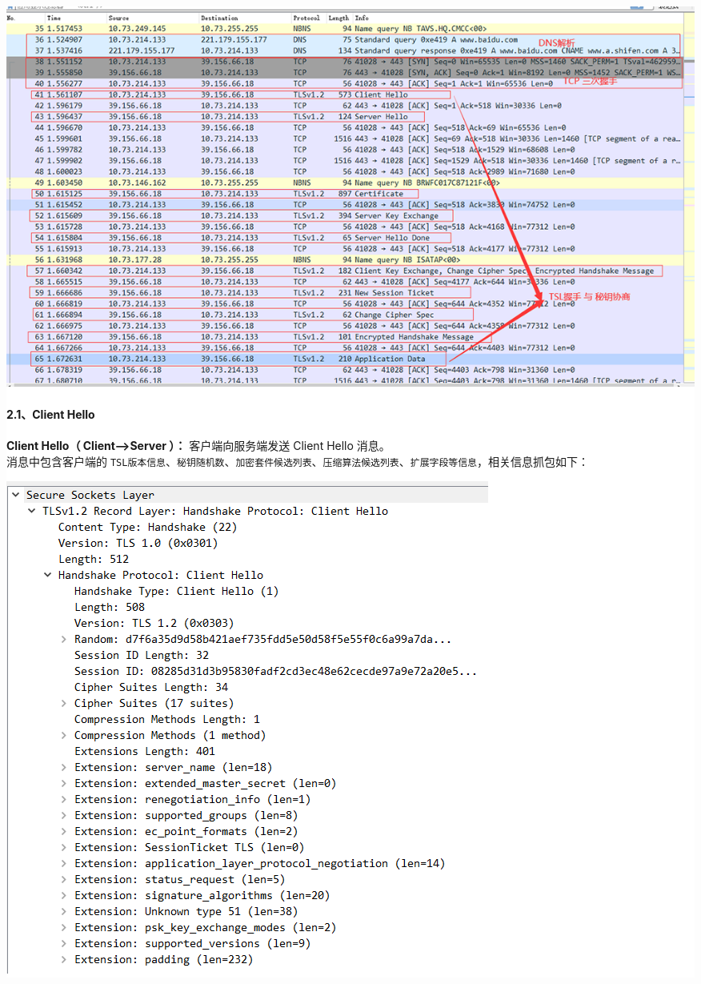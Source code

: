 ![alt text](assets/ssl/image-7.png)
#### 2.1、Client Hello

**Client Hello（ Client——>Server ）：** 客户端向服务端发送 Client Hello 消息。  
消息中包含客户端的 `TSL版本信息`、`秘钥随机数`、`加密套件候选列表`、`压缩算法候选列表`、`扩展字段等信息`，相关信息抓包如下：

![alt text](assets/ssl/image-8.png)
